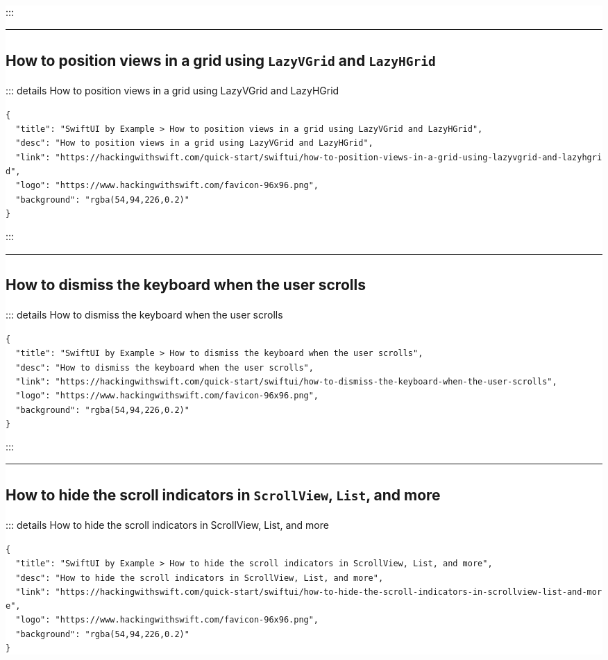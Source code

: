:::

---

## How to position views in a grid using `LazyVGrid` and `LazyHGrid`

::: details How to position views in a grid using LazyVGrid and LazyHGrid

```component VPCard
{
  "title": "SwiftUI by Example > How to position views in a grid using LazyVGrid and LazyHGrid",
  "desc": "How to position views in a grid using LazyVGrid and LazyHGrid",
  "link": "https://hackingwithswift.com/quick-start/swiftui/how-to-position-views-in-a-grid-using-lazyvgrid-and-lazyhgrid",
  "logo": "https://www.hackingwithswift.com/favicon-96x96.png",
  "background": "rgba(54,94,226,0.2)"
}
```

:::

---

## How to dismiss the keyboard when the user scrolls

::: details How to dismiss the keyboard when the user scrolls

```component VPCard
{
  "title": "SwiftUI by Example > How to dismiss the keyboard when the user scrolls",
  "desc": "How to dismiss the keyboard when the user scrolls",
  "link": "https://hackingwithswift.com/quick-start/swiftui/how-to-dismiss-the-keyboard-when-the-user-scrolls",
  "logo": "https://www.hackingwithswift.com/favicon-96x96.png",
  "background": "rgba(54,94,226,0.2)"
}
```

:::

---

## How to hide the scroll indicators in `ScrollView`, `List`, and more

::: details How to hide the scroll indicators in ScrollView, List, and more

```component VPCard
{
  "title": "SwiftUI by Example > How to hide the scroll indicators in ScrollView, List, and more",
  "desc": "How to hide the scroll indicators in ScrollView, List, and more",
  "link": "https://hackingwithswift.com/quick-start/swiftui/how-to-hide-the-scroll-indicators-in-scrollview-list-and-more",
  "logo": "https://www.hackingwithswift.com/favicon-96x96.png",
  "background": "rgba(54,94,226,0.2)"
}
```
